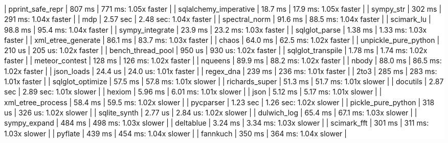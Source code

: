 | pprint_safe_repr           | 807 ms                                                       | 771 ms: 1.05x faster                                                         |
| sqlalchemy_imperative      | 18.7 ms                                                      | 17.9 ms: 1.05x faster                                                        |
| sympy_str                  | 302 ms                                                       | 291 ms: 1.04x faster                                                         |
| mdp                        | 2.57 sec                                                     | 2.48 sec: 1.04x faster                                                       |
| spectral_norm              | 91.6 ms                                                      | 88.5 ms: 1.04x faster                                                        |
| scimark_lu                 | 98.8 ms                                                      | 95.4 ms: 1.04x faster                                                        |
| sympy_integrate            | 23.9 ms                                                      | 23.2 ms: 1.03x faster                                                        |
| sqlglot_parse              | 1.38 ms                                                      | 1.33 ms: 1.03x faster                                                        |
| xml_etree_generate         | 86.1 ms                                                      | 83.7 ms: 1.03x faster                                                        |
| chaos                      | 64.0 ms                                                      | 62.5 ms: 1.02x faster                                                        |
| unpickle_pure_python       | 210 us                                                       | 205 us: 1.02x faster                                                         |
| bench_thread_pool          | 950 us                                                       | 930 us: 1.02x faster                                                         |
| sqlglot_transpile          | 1.78 ms                                                      | 1.74 ms: 1.02x faster                                                        |
| meteor_contest             | 128 ms                                                       | 126 ms: 1.02x faster                                                         |
| nqueens                    | 89.9 ms                                                      | 88.2 ms: 1.02x faster                                                        |
| nbody                      | 88.0 ms                                                      | 86.5 ms: 1.02x faster                                                        |
| json_loads                 | 24.4 us                                                      | 24.0 us: 1.01x faster                                                        |
| regex_dna                  | 239 ms                                                       | 236 ms: 1.01x faster                                                         |
| 2to3                       | 285 ms                                                       | 283 ms: 1.01x faster                                                         |
| sqlglot_optimize           | 57.5 ms                                                      | 57.8 ms: 1.01x slower                                                        |
| richards_super             | 51.3 ms                                                      | 51.7 ms: 1.01x slower                                                        |
| docutils                   | 2.87 sec                                                     | 2.89 sec: 1.01x slower                                                       |
| hexiom                     | 5.96 ms                                                      | 6.01 ms: 1.01x slower                                                        |
| json                       | 5.12 ms                                                      | 5.17 ms: 1.01x slower                                                        |
| xml_etree_process          | 58.4 ms                                                      | 59.5 ms: 1.02x slower                                                        |
| pycparser                  | 1.23 sec                                                     | 1.26 sec: 1.02x slower                                                       |
| pickle_pure_python         | 318 us                                                       | 326 us: 1.02x slower                                                         |
| sqlite_synth               | 2.77 us                                                      | 2.84 us: 1.02x slower                                                        |
| dulwich_log                | 65.4 ms                                                      | 67.1 ms: 1.03x slower                                                        |
| sympy_expand               | 484 ms                                                       | 498 ms: 1.03x slower                                                         |
| deltablue                  | 3.24 ms                                                      | 3.34 ms: 1.03x slower                                                        |
| scimark_fft                | 301 ms                                                       | 311 ms: 1.03x slower                                                         |
| pyflate                    | 439 ms                                                       | 454 ms: 1.04x slower                                                         |
| fannkuch                   | 350 ms                                                       | 364 ms: 1.04x slower                                                         |